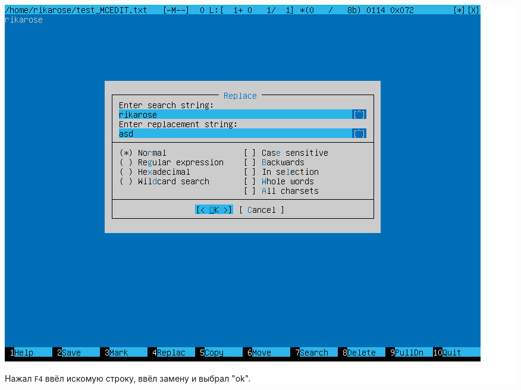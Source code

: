 ![Part_7.3.8](Screenshots/Part_7.3.8.png)

Нажал `F4` ввёл искомую строку, ввёл замену и выбрал "ok".
